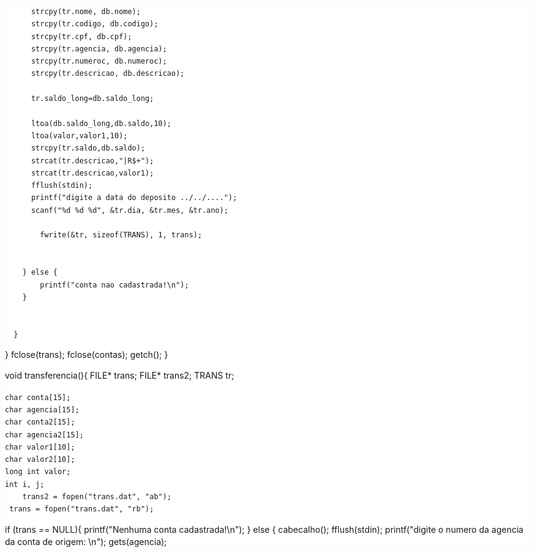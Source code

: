           
          strcpy(tr.nome, db.nome);
          strcpy(tr.codigo, db.codigo);
          strcpy(tr.cpf, db.cpf);
          strcpy(tr.agencia, db.agencia);
          strcpy(tr.numeroc, db.numeroc);
          strcpy(tr.descricao, db.descricao);
          
          tr.saldo_long=db.saldo_long;
  	
		  ltoa(db.saldo_long,db.saldo,10);
		  ltoa(valor,valor1,10);
		  strcpy(tr.saldo,db.saldo);
		  strcat(tr.descricao,"|R$+");
		  strcat(tr.descricao,valor1);
		  fflush(stdin);
          printf("digite a data do deposito ../../....");
          scanf("%d %d %d", &tr.dia, &tr.mes, &tr.ano);
          
          	fwrite(&tr, sizeof(TRANS), 1, trans);
         
		  
        } else {
        	printf("conta nao cadastrada!\n");
		} 
		  
		
  	  }
}
fclose(trans);
fclose(contas);
  getch();
}

void transferencia(){
	FILE* trans;
	FILE* trans2;
	TRANS tr;

	char conta[15];
  	char agencia[15];
  	char conta2[15];
  	char agencia2[15];
  	char valor1[10];
  	char valor2[10];
  	long int valor;
  	int i, j;
  		trans2 = fopen("trans.dat", "ab");
  	 trans = fopen("trans.dat", "rb");
  if (trans == NULL){
    printf("Nenhuma conta cadastrada!\n");
  } else {
  	cabecalho();
      fflush(stdin);
      printf("digite o numero da agencia da conta de origem: \n");
      gets(agencia);
      
